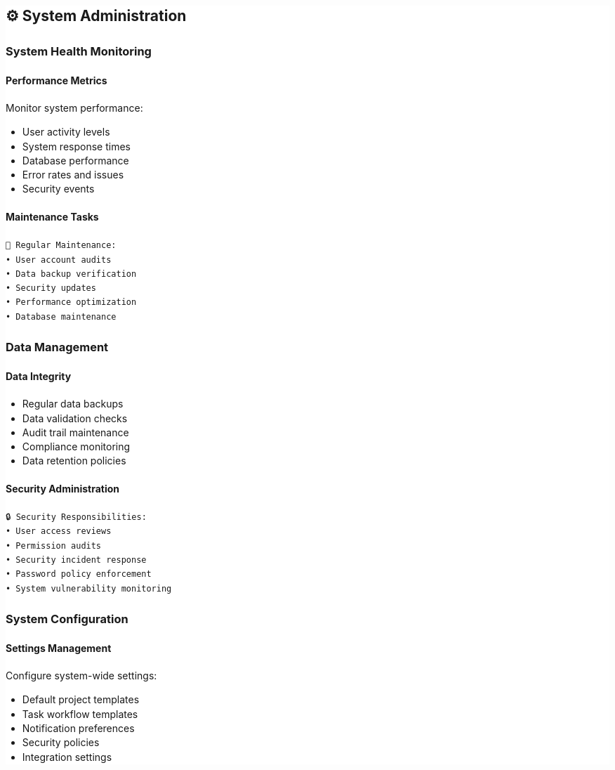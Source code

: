 
## ⚙️ System Administration

### System Health Monitoring

#### Performance Metrics
Monitor system performance:
- User activity levels
- System response times
- Database performance
- Error rates and issues
- Security events

#### Maintenance Tasks
```
🔧 Regular Maintenance:
• User account audits
• Data backup verification
• Security updates
• Performance optimization
• Database maintenance
```

### Data Management

#### Data Integrity
- Regular data backups
- Data validation checks
- Audit trail maintenance
- Compliance monitoring
- Data retention policies

#### Security Administration
```
🔒 Security Responsibilities:
• User access reviews
• Permission audits
• Security incident response
• Password policy enforcement
• System vulnerability monitoring
```

### System Configuration

#### Settings Management
Configure system-wide settings:
- Default project templates
- Task workflow templates
- Notification preferences
- Security policies
- Integration settings
